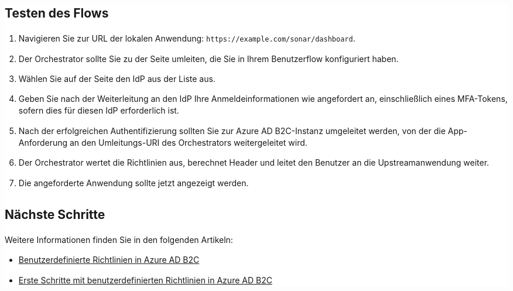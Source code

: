 ## <a name="test-the-flow"></a>Testen des Flows

1. Navigieren Sie zur URL der lokalen Anwendung: `https://example.com/sonar/dashboard`.

2. Der Orchestrator sollte Sie zu der Seite umleiten, die Sie in Ihrem Benutzerflow konfiguriert haben.

3. Wählen Sie auf der Seite den IdP aus der Liste aus.

4. Geben Sie nach der Weiterleitung an den IdP Ihre Anmeldeinformationen wie angefordert an, einschließlich eines MFA-Tokens, sofern dies für diesen IdP erforderlich ist.

5. Nach der erfolgreichen Authentifizierung sollten Sie zur Azure AD B2C-Instanz umgeleitet werden, von der die App-Anforderung an den Umleitungs-URI des Orchestrators weitergeleitet wird.

6. Der Orchestrator wertet die Richtlinien aus, berechnet Header und leitet den Benutzer an die Upstreamanwendung weiter.  

7. Die angeforderte Anwendung sollte jetzt angezeigt werden.

## <a name="next-steps"></a>Nächste Schritte

Weitere Informationen finden Sie in den folgenden Artikeln:

- [Benutzerdefinierte Richtlinien in Azure AD B2C](./custom-policy-overview.md)

- [Erste Schritte mit benutzerdefinierten Richtlinien in Azure AD B2C](tutorial-create-user-flows.md?pivots=b2c-custom-policy)
